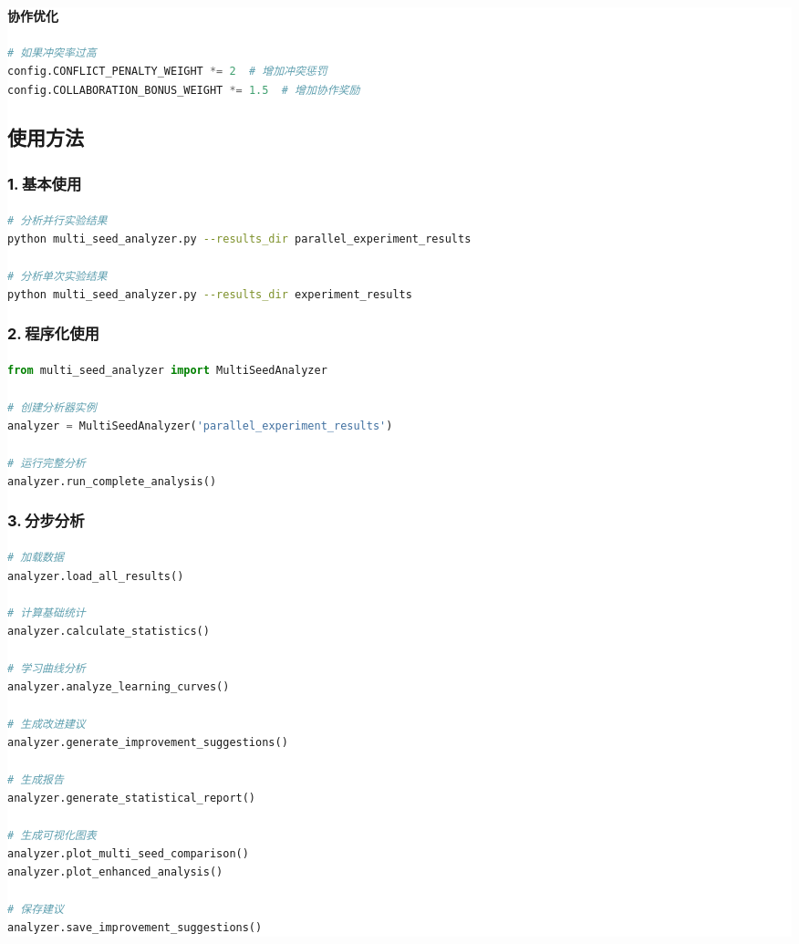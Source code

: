 #### 协作优化
```python
# 如果冲突率过高
config.CONFLICT_PENALTY_WEIGHT *= 2  # 增加冲突惩罚
config.COLLABORATION_BONUS_WEIGHT *= 1.5  # 增加协作奖励
```

## 使用方法

### 1. 基本使用

```bash
# 分析并行实验结果
python multi_seed_analyzer.py --results_dir parallel_experiment_results

# 分析单次实验结果
python multi_seed_analyzer.py --results_dir experiment_results
```

### 2. 程序化使用

```python
from multi_seed_analyzer import MultiSeedAnalyzer

# 创建分析器实例
analyzer = MultiSeedAnalyzer('parallel_experiment_results')

# 运行完整分析
analyzer.run_complete_analysis()
```

### 3. 分步分析

```python
# 加载数据
analyzer.load_all_results()

# 计算基础统计
analyzer.calculate_statistics()

# 学习曲线分析
analyzer.analyze_learning_curves()

# 生成改进建议
analyzer.generate_improvement_suggestions()

# 生成报告
analyzer.generate_statistical_report()

# 生成可视化图表
analyzer.plot_multi_seed_comparison()
analyzer.plot_enhanced_analysis()

# 保存建议
analyzer.save_improvement_suggestions()
```
